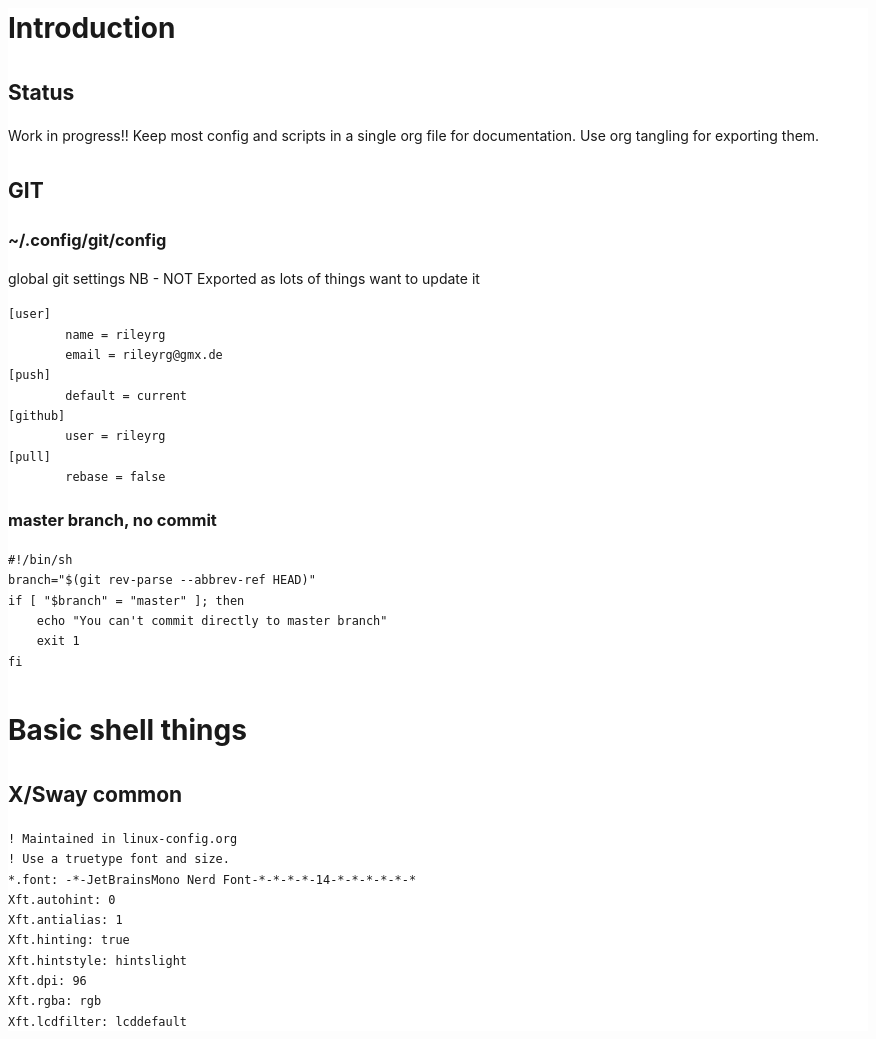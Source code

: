 

# Introduction


## Status

Work in progress!!
Keep most  config and scripts in a single org file for documentation. Use org tangling for exporting them.


## GIT


### ~/.config/git/config

global git settings
NB - NOT Exported as lots of things want to update it

    [user]
            name = rileyrg
            email = rileyrg@gmx.de
    [push]
            default = current
    [github]
            user = rileyrg
    [pull]
            rebase = false


### master branch, no commit

    #!/bin/sh
    branch="$(git rev-parse --abbrev-ref HEAD)"
    if [ "$branch" = "master" ]; then
        echo "You can't commit directly to master branch"
        exit 1
    fi


# Basic shell things


## X/Sway common

    ! Maintained in linux-config.org
    ! Use a truetype font and size.
    *.font: -*-JetBrainsMono Nerd Font-*-*-*-*-14-*-*-*-*-*-*
    Xft.autohint: 0
    Xft.antialias: 1
    Xft.hinting: true
    Xft.hintstyle: hintslight
    Xft.dpi: 96
    Xft.rgba: rgb
    Xft.lcdfilter: lcddefault
    